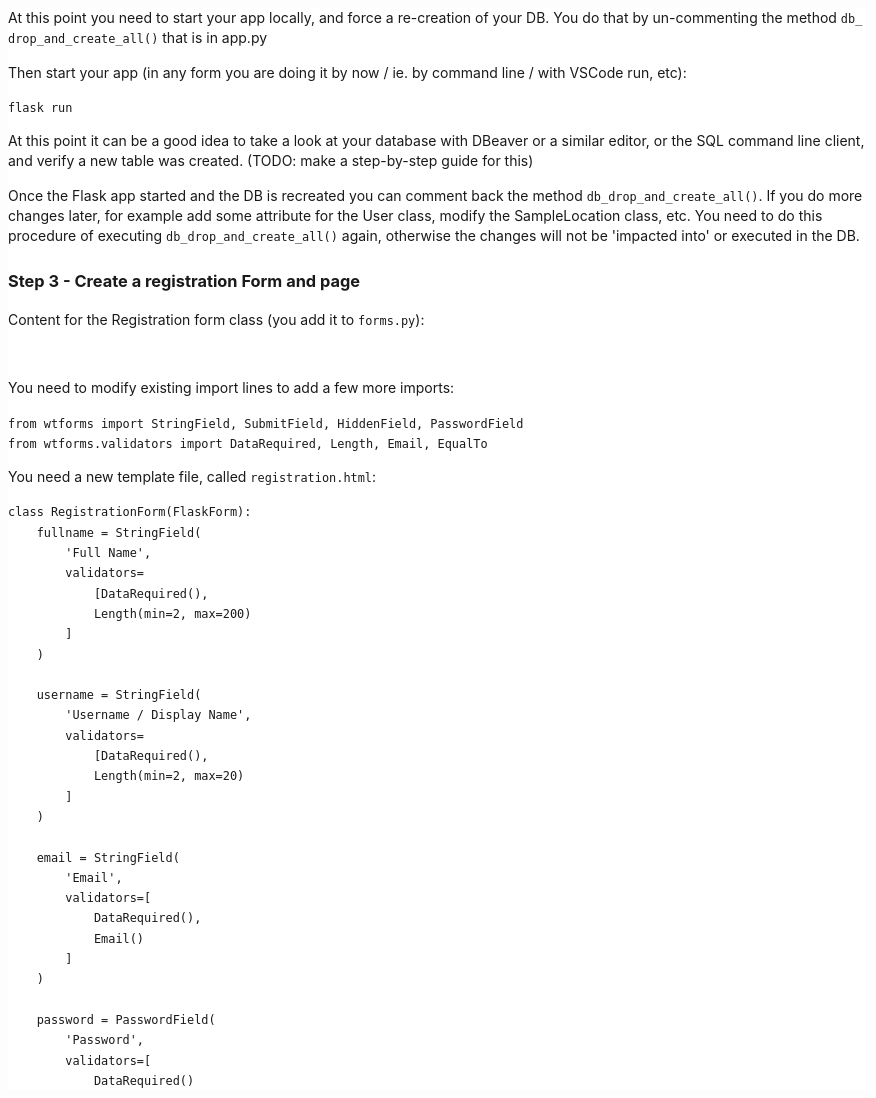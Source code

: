 At this point you need to start your app locally, and force a re-creation of your DB. You do that by un-commenting 
the method ```db_drop_and_create_all()``` that is in app.py 

Then start your app (in any form you are doing it by now / ie. by command line / with VSCode run, etc):

```
flask run
```

At this point it can be a good idea to take a look at your database with DBeaver or a similar editor, or the SQL command line client, 
and verify a new table was created. (TODO: make a step-by-step guide for this)

Once the Flask app started and the DB is recreated you can comment back the method ```db_drop_and_create_all()```.
If you do more changes later, for example add some attribute for the User class, modify the SampleLocation class, etc. 
You need to do this procedure of executing ```db_drop_and_create_all()``` again, otherwise the changes will not be 'impacted into' or executed in the DB.

### Step 3 - Create a registration Form and page

Content for the Registration form class (you add it to ``forms.py``):

```


```

You need to modify existing import lines to add a few more imports:
```
from wtforms import StringField, SubmitField, HiddenField, PasswordField
from wtforms.validators import DataRequired, Length, Email, EqualTo
```

You need a new template file, called ``registration.html``:
```
class RegistrationForm(FlaskForm):
    fullname = StringField(
        'Full Name', 
        validators=
            [DataRequired(), 
            Length(min=2, max=200)
        ]
    )

    username = StringField(
        'Username / Display Name', 
        validators=
            [DataRequired(), 
            Length(min=2, max=20)
        ]
    )

    email = StringField(
        'Email',
        validators=[
            DataRequired(), 
            Email()
        ]
    )

    password = PasswordField(
        'Password',
        validators=[
            DataRequired()
```
